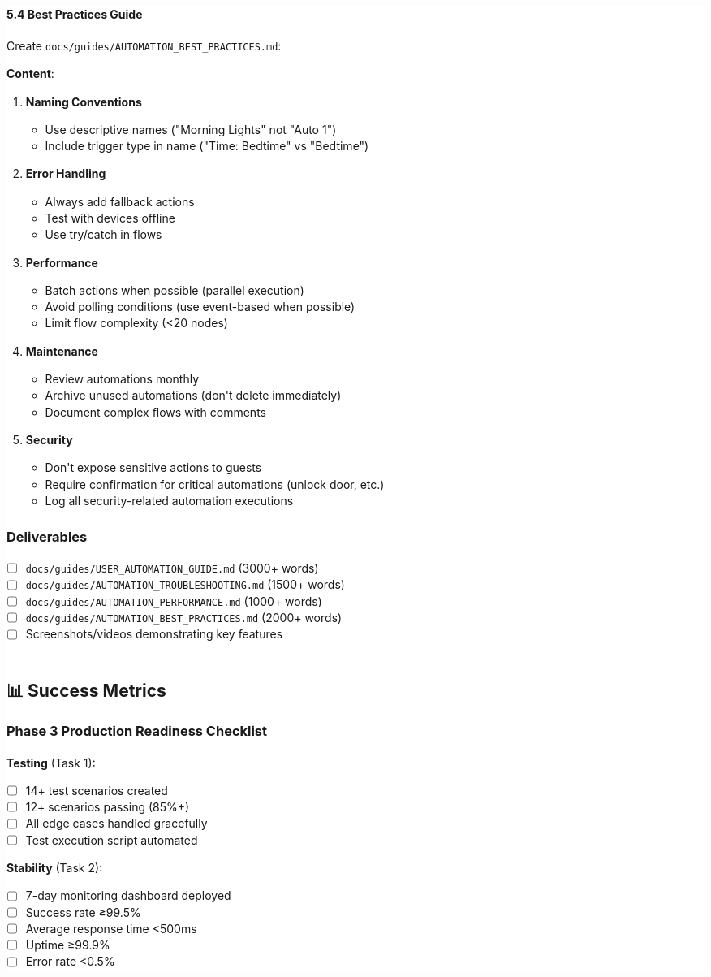 #### 5.4 Best Practices Guide

Create `docs/guides/AUTOMATION_BEST_PRACTICES.md`:

**Content**:

1. **Naming Conventions**
   - Use descriptive names ("Morning Lights" not "Auto 1")
   - Include trigger type in name ("Time: Bedtime" vs "Bedtime")

2. **Error Handling**
   - Always add fallback actions
   - Test with devices offline
   - Use try/catch in flows

3. **Performance**
   - Batch actions when possible (parallel execution)
   - Avoid polling conditions (use event-based when possible)
   - Limit flow complexity (<20 nodes)

4. **Maintenance**
   - Review automations monthly
   - Archive unused automations (don't delete immediately)
   - Document complex flows with comments

5. **Security**
   - Don't expose sensitive actions to guests
   - Require confirmation for critical automations (unlock door, etc.)
   - Log all security-related automation executions

### Deliverables

- [ ] `docs/guides/USER_AUTOMATION_GUIDE.md` (3000+ words)
- [ ] `docs/guides/AUTOMATION_TROUBLESHOOTING.md` (1500+ words)
- [ ] `docs/guides/AUTOMATION_PERFORMANCE.md` (1000+ words)
- [ ] `docs/guides/AUTOMATION_BEST_PRACTICES.md` (2000+ words)
- [ ] Screenshots/videos demonstrating key features

---

## 📊 Success Metrics

### Phase 3 Production Readiness Checklist

**Testing** (Task 1):

- [ ] 14+ test scenarios created
- [ ] 12+ scenarios passing (85%+)
- [ ] All edge cases handled gracefully
- [ ] Test execution script automated

**Stability** (Task 2):

- [ ] 7-day monitoring dashboard deployed
- [ ] Success rate ≥99.5%
- [ ] Average response time <500ms
- [ ] Uptime ≥99.9%
- [ ] Error rate <0.5%
